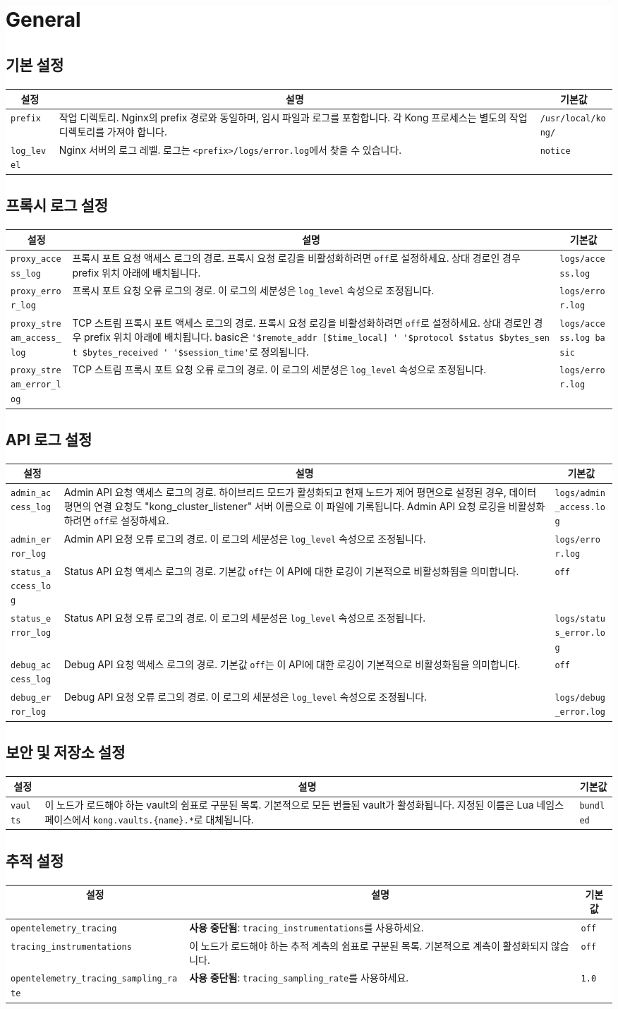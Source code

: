 # General

## 기본 설정

| 설정        | 설명                                                                                                                                   | 기본값             |
| ----------- | -------------------------------------------------------------------------------------------------------------------------------------- | ------------------ |
| `prefix`    | 작업 디렉토리. Nginx의 prefix 경로와 동일하며, 임시 파일과 로그를 포함합니다. 각 Kong 프로세스는 별도의 작업 디렉토리를 가져야 합니다. | `/usr/local/kong/` |
| `log_level` | Nginx 서버의 로그 레벨. 로그는 `<prefix>/logs/error.log`에서 찾을 수 있습니다.                                                         | `notice`           |

## 프록시 로그 설정

| 설정                      | 설명                                                                                                                                                                                                                                                                    | 기본값                  |
| ------------------------- | ----------------------------------------------------------------------------------------------------------------------------------------------------------------------------------------------------------------------------------------------------------------------- | ----------------------- |
| `proxy_access_log`        | 프록시 포트 요청 액세스 로그의 경로. 프록시 요청 로깅을 비활성화하려면 `off`로 설정하세요. 상대 경로인 경우 prefix 위치 아래에 배치됩니다.                                                                                                                              | `logs/access.log`       |
| `proxy_error_log`         | 프록시 포트 요청 오류 로그의 경로. 이 로그의 세분성은 `log_level` 속성으로 조정됩니다.                                                                                                                                                                                  | `logs/error.log`        |
| `proxy_stream_access_log` | TCP 스트림 프록시 포트 액세스 로그의 경로. 프록시 요청 로깅을 비활성화하려면 `off`로 설정하세요. 상대 경로인 경우 prefix 위치 아래에 배치됩니다. basic은 `'$remote_addr [$time_local] ' '$protocol $status $bytes_sent $bytes_received ' '$session_time'`로 정의됩니다. | `logs/access.log basic` |
| `proxy_stream_error_log`  | TCP 스트림 프록시 포트 요청 오류 로그의 경로. 이 로그의 세분성은 `log_level` 속성으로 조정됩니다.                                                                                                                                                                       | `logs/error.log`        |

## API 로그 설정

| 설정                | 설명                                                                                                                                                                                                                                                  | 기본값                  |
| ------------------- | ----------------------------------------------------------------------------------------------------------------------------------------------------------------------------------------------------------------------------------------------------- | ----------------------- |
| `admin_access_log`  | Admin API 요청 액세스 로그의 경로. 하이브리드 모드가 활성화되고 현재 노드가 제어 평면으로 설정된 경우, 데이터 평면의 연결 요청도 "kong_cluster_listener" 서버 이름으로 이 파일에 기록됩니다. Admin API 요청 로깅을 비활성화하려면 `off`로 설정하세요. | `logs/admin_access.log` |
| `admin_error_log`   | Admin API 요청 오류 로그의 경로. 이 로그의 세분성은 `log_level` 속성으로 조정됩니다.                                                                                                                                                                  | `logs/error.log`        |
| `status_access_log` | Status API 요청 액세스 로그의 경로. 기본값 `off`는 이 API에 대한 로깅이 기본적으로 비활성화됨을 의미합니다.                                                                                                                                           | `off`                   |
| `status_error_log`  | Status API 요청 오류 로그의 경로. 이 로그의 세분성은 `log_level` 속성으로 조정됩니다.                                                                                                                                                                 | `logs/status_error.log` |
| `debug_access_log`  | Debug API 요청 액세스 로그의 경로. 기본값 `off`는 이 API에 대한 로깅이 기본적으로 비활성화됨을 의미합니다.                                                                                                                                            | `off`                   |
| `debug_error_log`   | Debug API 요청 오류 로그의 경로. 이 로그의 세분성은 `log_level` 속성으로 조정됩니다.                                                                                                                                                                  | `logs/debug_error.log`  |

## 보안 및 저장소 설정

| 설정     | 설명                                                                                                                                                                     | 기본값    |
| -------- | ------------------------------------------------------------------------------------------------------------------------------------------------------------------------ | --------- |
| `vaults` | 이 노드가 로드해야 하는 vault의 쉼표로 구분된 목록. 기본적으로 모든 번들된 vault가 활성화됩니다. 지정된 이름은 Lua 네임스페이스에서 `kong.vaults.{name}.*`로 대체됩니다. | `bundled` |

## 추적 설정

| 설정                                  | 설명                                                                                                                              | 기본값 |
| ------------------------------------- | --------------------------------------------------------------------------------------------------------------------------------- | ------ |
| `opentelemetry_tracing`               | **사용 중단됨**: `tracing_instrumentations`를 사용하세요.                                                                         | `off`  |
| `tracing_instrumentations`            | 이 노드가 로드해야 하는 추적 계측의 쉼표로 구분된 목록. 기본적으로 계측이 활성화되지 않습니다.                                    | `off`  |
| `opentelemetry_tracing_sampling_rate` | **사용 중단됨**: `tracing_sampling_rate`를 사용하세요.                                                                            | `1.0`  |
